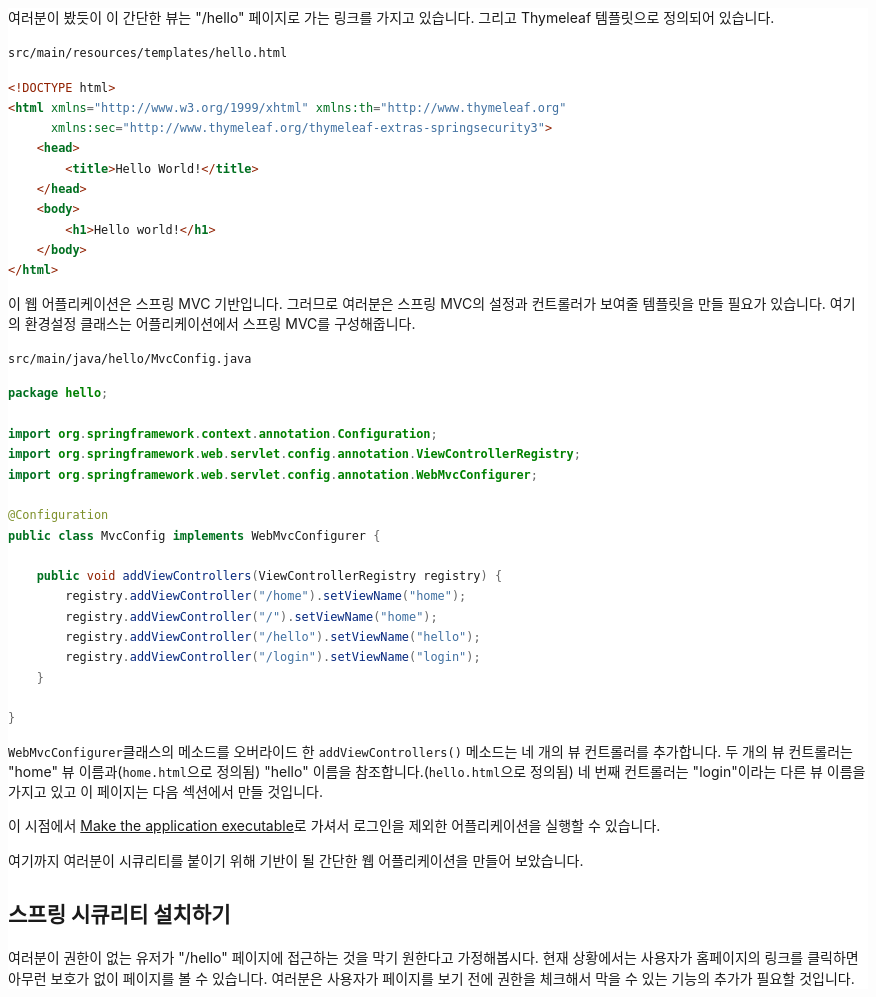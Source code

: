 여러분이 봤듯이 이 간단한 뷰는 "/hello" 페이지로 가는 링크를 가지고 있습니다. 그리고 Thymeleaf 템플릿으로 정의되어 있습니다.

`src/main/resources/templates/hello.html`

```html
<!DOCTYPE html>
<html xmlns="http://www.w3.org/1999/xhtml" xmlns:th="http://www.thymeleaf.org"
      xmlns:sec="http://www.thymeleaf.org/thymeleaf-extras-springsecurity3">
    <head>
        <title>Hello World!</title>
    </head>
    <body>
        <h1>Hello world!</h1>
    </body>
</html>
```

이 웹 어플리케이션은 스프링 MVC 기반입니다. 그러므로 여러분은 스프링 MVC의 설정과 컨트롤러가 보여줄 템플릿을 만들 필요가 있습니다. 여기의 환경설정 클래스는 어플리케이션에서 스프링 MVC를 구성해줍니다.

`src/main/java/hello/MvcConfig.java`

```java
package hello;

import org.springframework.context.annotation.Configuration;
import org.springframework.web.servlet.config.annotation.ViewControllerRegistry;
import org.springframework.web.servlet.config.annotation.WebMvcConfigurer;

@Configuration
public class MvcConfig implements WebMvcConfigurer {

    public void addViewControllers(ViewControllerRegistry registry) {
        registry.addViewController("/home").setViewName("home");
        registry.addViewController("/").setViewName("home");
        registry.addViewController("/hello").setViewName("hello");
        registry.addViewController("/login").setViewName("login");
    }

}
```

`WebMvcConfigurer`클래스의 메소드를 오버라이드 한 `addViewControllers()` 메소드는 네 개의 뷰 컨트롤러를 추가합니다. 두 개의 뷰 컨트롤러는 "home" 뷰 이름과(`home.html`으로 정의됨) "hello" 이름을 참조합니다.(`hello.html`으로 정의됨) 네 번째 컨트롤러는 "login"이라는 다른 뷰 이름을 가지고 있고 이 페이지는 다음 섹션에서 만들 것입니다.

이 시점에서 [Make the application executable](http://spring.io/guides/gs/securing-web/#run_the_app)로 가셔서 로그인을 제외한 어플리케이션을 실행할 수 있습니다.

여기까지 여러분이 시큐리티를 붙이기 위해 기반이 될 간단한 웹 어플리케이션을 만들어 보았습니다.

## 스프링 시큐리티 설치하기
여러분이 권한이 없는 유저가 "/hello" 페이지에 접근하는 것을 막기 원한다고 가정해봅시다. 현재 상황에서는 사용자가 홈페이지의 링크를 클릭하면 아무런 보호가 없이 페이지를 볼 수 있습니다. 여러분은 사용자가 페이지를 보기 전에 권한을 체크해서 막을 수 있는 기능의 추가가 필요할 것입니다.
